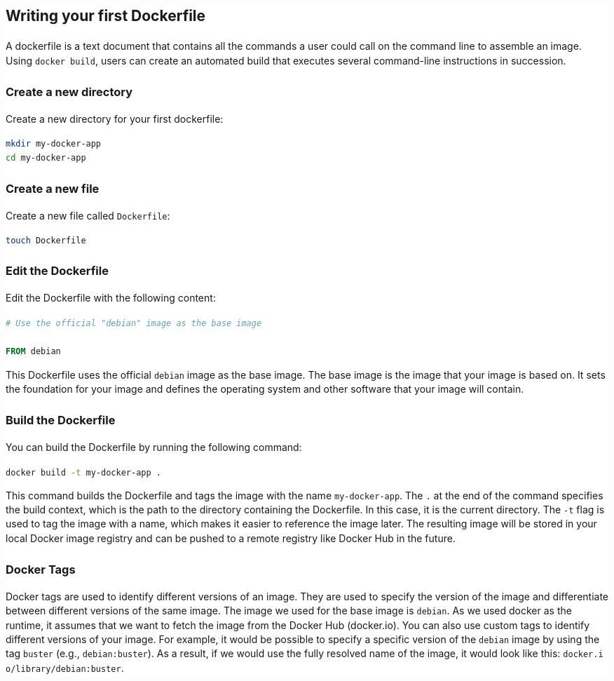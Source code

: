 ## Writing your first Dockerfile
A dockerfile is a text document that contains all the commands a user could call on the command line to assemble an image. Using `docker build`, users can create an automated build that executes several command-line instructions in succession.

### Create a new directory
Create a new directory for your first dockerfile:

```bash
mkdir my-docker-app
cd my-docker-app
```

### Create a new file
Create a new file called `Dockerfile`:

```bash
touch Dockerfile
```

### Edit the Dockerfile
Edit the Dockerfile with the following content:

```Dockerfile
# Use the official "debian" image as the base image

FROM debian
```

This Dockerfile uses the official `debian` image as the base image. The base image is the image that your image is based on. It sets the foundation for your image and defines the operating system and other software that your image will contain.

### Build the Dockerfile
You can build the Dockerfile by running the following command:

```bash
docker build -t my-docker-app .
```

This command builds the Dockerfile and tags the image with the name `my-docker-app`. The `.` at the end of the command specifies the build context, which is the path to the directory containing the Dockerfile. In this case, it is the current directory. The `-t` flag is used to tag the image with a name, which makes it easier to reference the image later. The resulting image will be stored in your local Docker image registry and can be pushed to a remote registry like Docker Hub in the future.

### Docker Tags
Docker tags are used to identify different versions of an image. They are used to specify the version of the image and differentiate between different versions of the same image. The image we used for the base image is `debian`. As we used docker as the runtime, it assumes that we want to fetch the image from the Docker Hub (docker.io). You can also use custom tags to identify different versions of your image. For example, it would be possible to specify a specific version of the `debian` image by using the tag `buster` (e.g., `debian:buster`). As a result, if we would use the fully resolved name of the image, it would look like this: `docker.io/library/debian:buster`.
